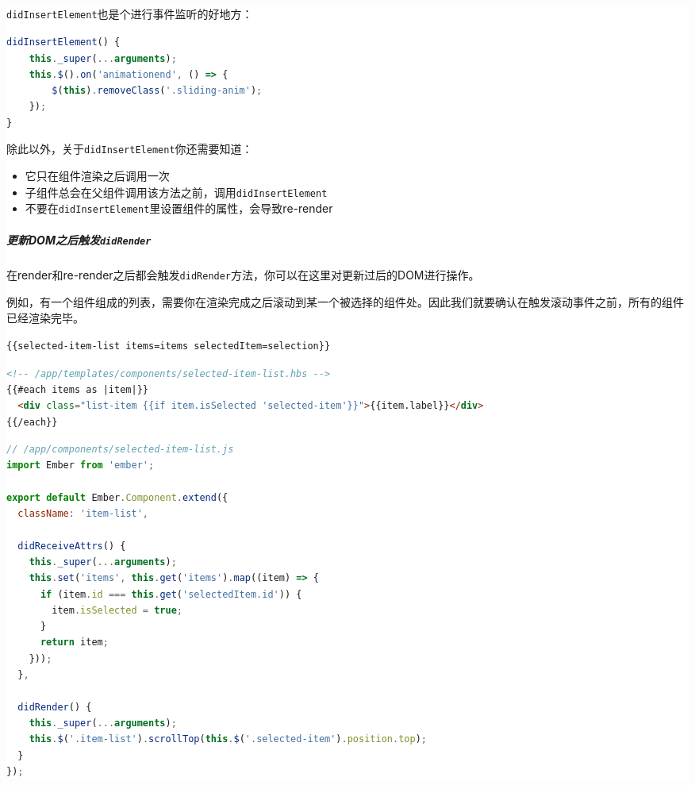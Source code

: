 `didInsertElement`也是个进行事件监听的好地方：

```javascript
didInsertElement() {
    this._super(...arguments);
    this.$().on('animationend', () => {
        $(this).removeClass('.sliding-anim');
    });
}
```

除此以外，关于`didInsertElement`你还需要知道：

- 它只在组件渲染之后调用一次
- 子组件总会在父组件调用该方法之前，调用`didInsertElement`
- 不要在`didInsertElement`里设置组件的属性，会导致re-render

##### 更新DOM之后触发`didRender`

在render和re-render之后都会触发`didRender`方法，你可以在这里对更新过后的DOM进行操作。

例如，有一个组件组成的列表，需要你在渲染完成之后滚动到某一个被选择的组件处。因此我们就要确认在触发滚动事件之前，所有的组件已经渲染完毕。

```html
{{selected-item-list items=items selectedItem=selection}}
```

```html
<!-- /app/templates/components/selected-item-list.hbs -->
{{#each items as |item|}}
  <div class="list-item {{if item.isSelected 'selected-item'}}">{{item.label}}</div>
{{/each}}
```

```javascript
// /app/components/selected-item-list.js
import Ember from 'ember';

export default Ember.Component.extend({
  className: 'item-list',

  didReceiveAttrs() {
    this._super(...arguments);
    this.set('items', this.get('items').map((item) => {
      if (item.id === this.get('selectedItem.id')) {
        item.isSelected = true;
      }
      return item;
    }));
  },

  didRender() {
    this._super(...arguments);
    this.$('.item-list').scrollTop(this.$('.selected-item').position.top);
  }
});
```

